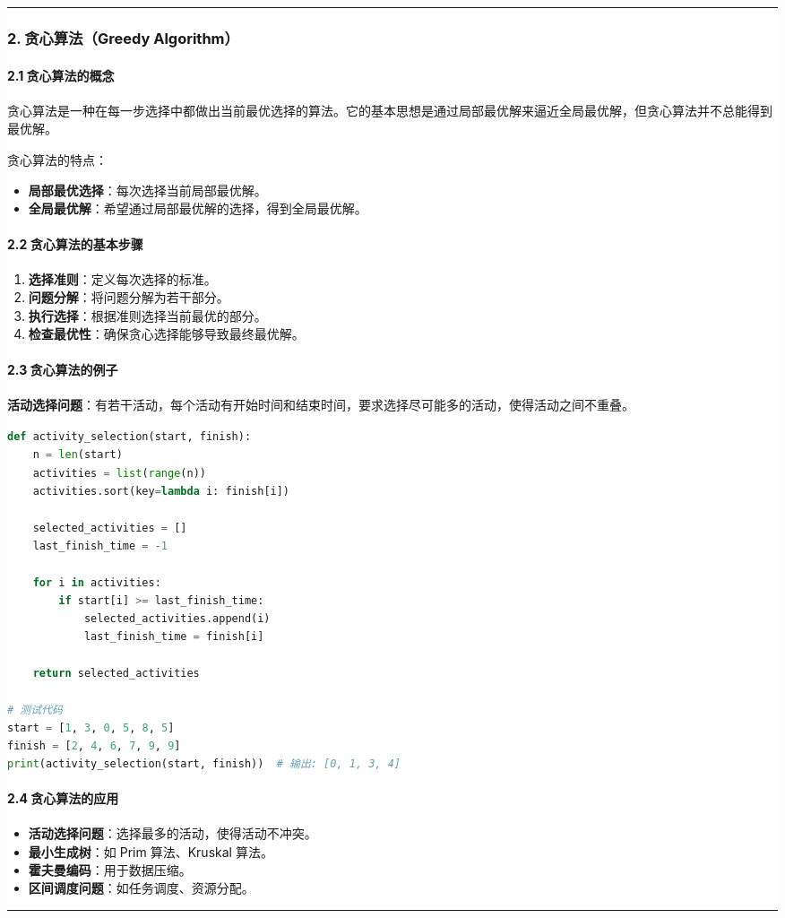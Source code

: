 ------

### **2. 贪心算法（Greedy Algorithm）**

#### **2.1 贪心算法的概念**

贪心算法是一种在每一步选择中都做出当前最优选择的算法。它的基本思想是通过局部最优解来逼近全局最优解，但贪心算法并不总能得到最优解。

贪心算法的特点：

- **局部最优选择**：每次选择当前局部最优解。
- **全局最优解**：希望通过局部最优解的选择，得到全局最优解。

#### **2.2 贪心算法的基本步骤**

1. **选择准则**：定义每次选择的标准。
2. **问题分解**：将问题分解为若干部分。
3. **执行选择**：根据准则选择当前最优的部分。
4. **检查最优性**：确保贪心选择能够导致最终最优解。

#### **2.3 贪心算法的例子**

**活动选择问题**：有若干活动，每个活动有开始时间和结束时间，要求选择尽可能多的活动，使得活动之间不重叠。

```python
def activity_selection(start, finish):
    n = len(start)
    activities = list(range(n))
    activities.sort(key=lambda i: finish[i])

    selected_activities = []
    last_finish_time = -1

    for i in activities:
        if start[i] >= last_finish_time:
            selected_activities.append(i)
            last_finish_time = finish[i]

    return selected_activities

# 测试代码
start = [1, 3, 0, 5, 8, 5]
finish = [2, 4, 6, 7, 9, 9]
print(activity_selection(start, finish))  # 输出: [0, 1, 3, 4]
```

#### **2.4 贪心算法的应用**

- **活动选择问题**：选择最多的活动，使得活动不冲突。
- **最小生成树**：如 Prim 算法、Kruskal 算法。
- **霍夫曼编码**：用于数据压缩。
- **区间调度问题**：如任务调度、资源分配。

------
